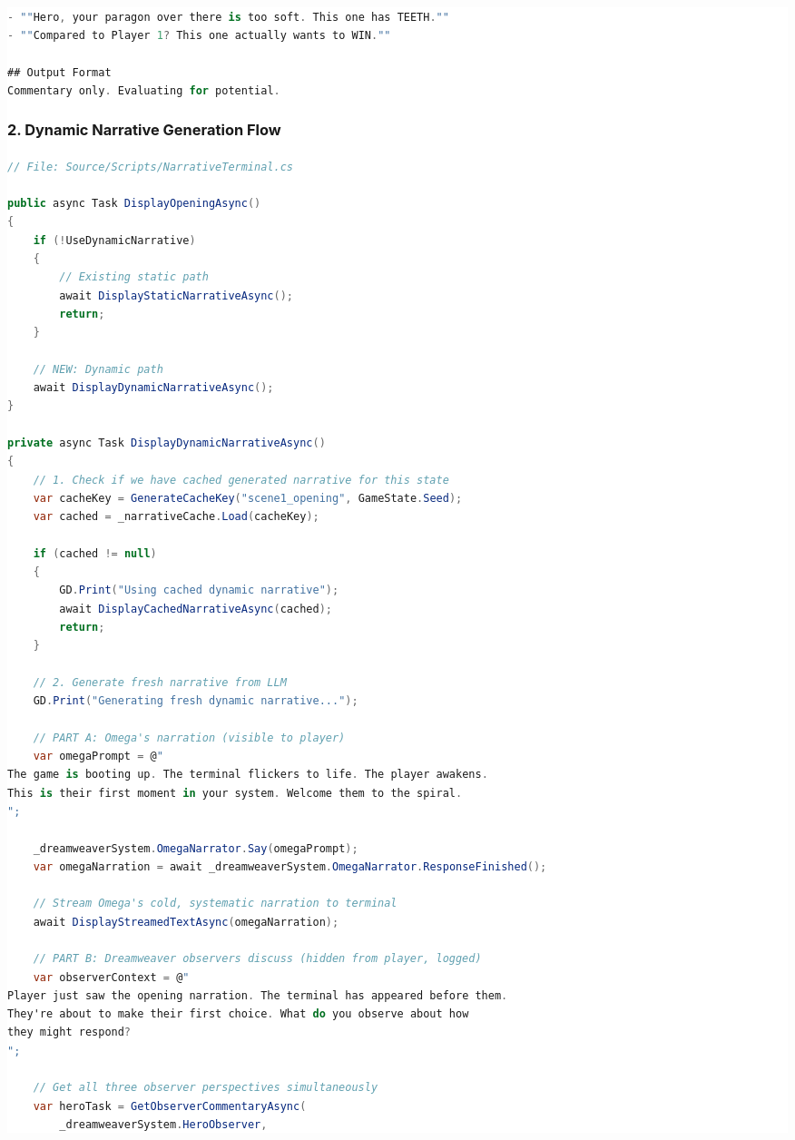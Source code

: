 ```csharp
- ""Hero, your paragon over there is too soft. This one has TEETH.""
- ""Compared to Player 1? This one actually wants to WIN.""

## Output Format
Commentary only. Evaluating for potential.
```

### 2. Dynamic Narrative Generation Flow

```csharp
// File: Source/Scripts/NarrativeTerminal.cs

public async Task DisplayOpeningAsync()
{
    if (!UseDynamicNarrative)
    {
        // Existing static path
        await DisplayStaticNarrativeAsync();
        return;
    }
    
    // NEW: Dynamic path
    await DisplayDynamicNarrativeAsync();
}

private async Task DisplayDynamicNarrativeAsync()
{
    // 1. Check if we have cached generated narrative for this state
    var cacheKey = GenerateCacheKey("scene1_opening", GameState.Seed);
    var cached = _narrativeCache.Load(cacheKey);
    
    if (cached != null)
    {
        GD.Print("Using cached dynamic narrative");
        await DisplayCachedNarrativeAsync(cached);
        return;
    }
    
    // 2. Generate fresh narrative from LLM
    GD.Print("Generating fresh dynamic narrative...");
    
    // PART A: Omega's narration (visible to player)
    var omegaPrompt = @"
The game is booting up. The terminal flickers to life. The player awakens.
This is their first moment in your system. Welcome them to the spiral.
";
    
    _dreamweaverSystem.OmegaNarrator.Say(omegaPrompt);
    var omegaNarration = await _dreamweaverSystem.OmegaNarrator.ResponseFinished();
    
    // Stream Omega's cold, systematic narration to terminal
    await DisplayStreamedTextAsync(omegaNarration);
    
    // PART B: Dreamweaver observers discuss (hidden from player, logged)
    var observerContext = @"
Player just saw the opening narration. The terminal has appeared before them.
They're about to make their first choice. What do you observe about how 
they might respond?
";
    
    // Get all three observer perspectives simultaneously
    var heroTask = GetObserverCommentaryAsync(
        _dreamweaverSystem.HeroObserver, 
```